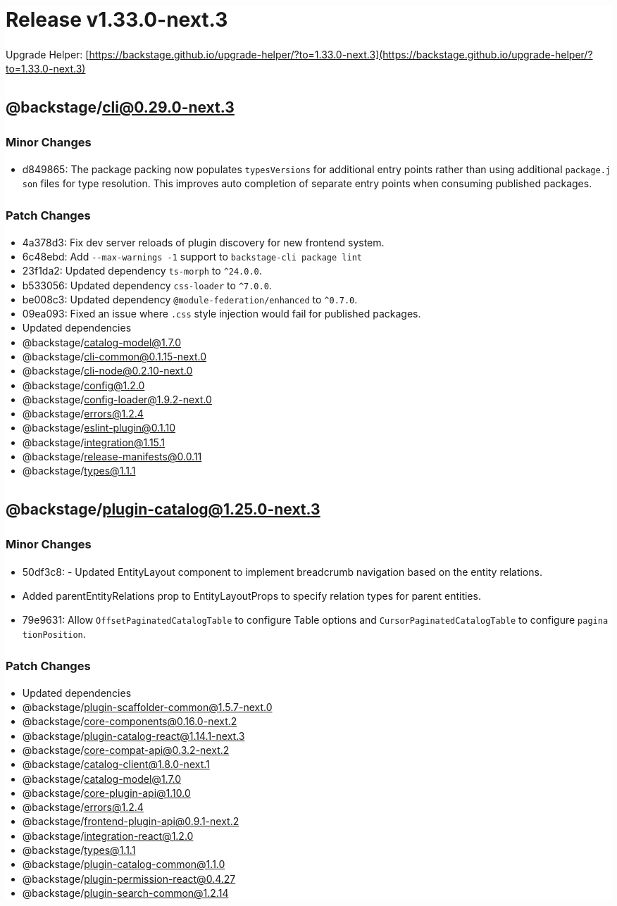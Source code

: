 # Release v1.33.0-next.3

Upgrade Helper: [https://backstage.github.io/upgrade-helper/?to=1.33.0-next.3](https://backstage.github.io/upgrade-helper/?to=1.33.0-next.3)

## @backstage/cli@0.29.0-next.3

### Minor Changes

- d849865: The package packing now populates `typesVersions` for additional entry points rather than using additional `package.json` files for type resolution. This improves auto completion of separate entry points when consuming published packages.

### Patch Changes

- 4a378d3: Fix dev server reloads of plugin discovery for new frontend system.
- 6c48ebd: Add `--max-warnings -1` support to `backstage-cli package lint`
- 23f1da2: Updated dependency `ts-morph` to `^24.0.0`.
- b533056: Updated dependency `css-loader` to `^7.0.0`.
- be008c3: Updated dependency `@module-federation/enhanced` to `^0.7.0`.
- 09ea093: Fixed an issue where `.css` style injection would fail for published packages.
- Updated dependencies
 - @backstage/catalog-model@1.7.0
 - @backstage/cli-common@0.1.15-next.0
 - @backstage/cli-node@0.2.10-next.0
 - @backstage/config@1.2.0
 - @backstage/config-loader@1.9.2-next.0
 - @backstage/errors@1.2.4
 - @backstage/eslint-plugin@0.1.10
 - @backstage/integration@1.15.1
 - @backstage/release-manifests@0.0.11
 - @backstage/types@1.1.1

## @backstage/plugin-catalog@1.25.0-next.3

### Minor Changes

- 50df3c8: - Updated EntityLayout component to implement breadcrumb navigation based on the entity relations.

 - Added parentEntityRelations prop to EntityLayoutProps to specify relation types for parent entities.

- 79e9631: Allow `OffsetPaginatedCatalogTable` to configure Table options and `CursorPaginatedCatalogTable` to configure `paginationPosition`.

### Patch Changes

- Updated dependencies
 - @backstage/plugin-scaffolder-common@1.5.7-next.0
 - @backstage/core-components@0.16.0-next.2
 - @backstage/plugin-catalog-react@1.14.1-next.3
 - @backstage/core-compat-api@0.3.2-next.2
 - @backstage/catalog-client@1.8.0-next.1
 - @backstage/catalog-model@1.7.0
 - @backstage/core-plugin-api@1.10.0
 - @backstage/errors@1.2.4
 - @backstage/frontend-plugin-api@0.9.1-next.2
 - @backstage/integration-react@1.2.0
 - @backstage/types@1.1.1
 - @backstage/plugin-catalog-common@1.1.0
 - @backstage/plugin-permission-react@0.4.27
 - @backstage/plugin-search-common@1.2.14